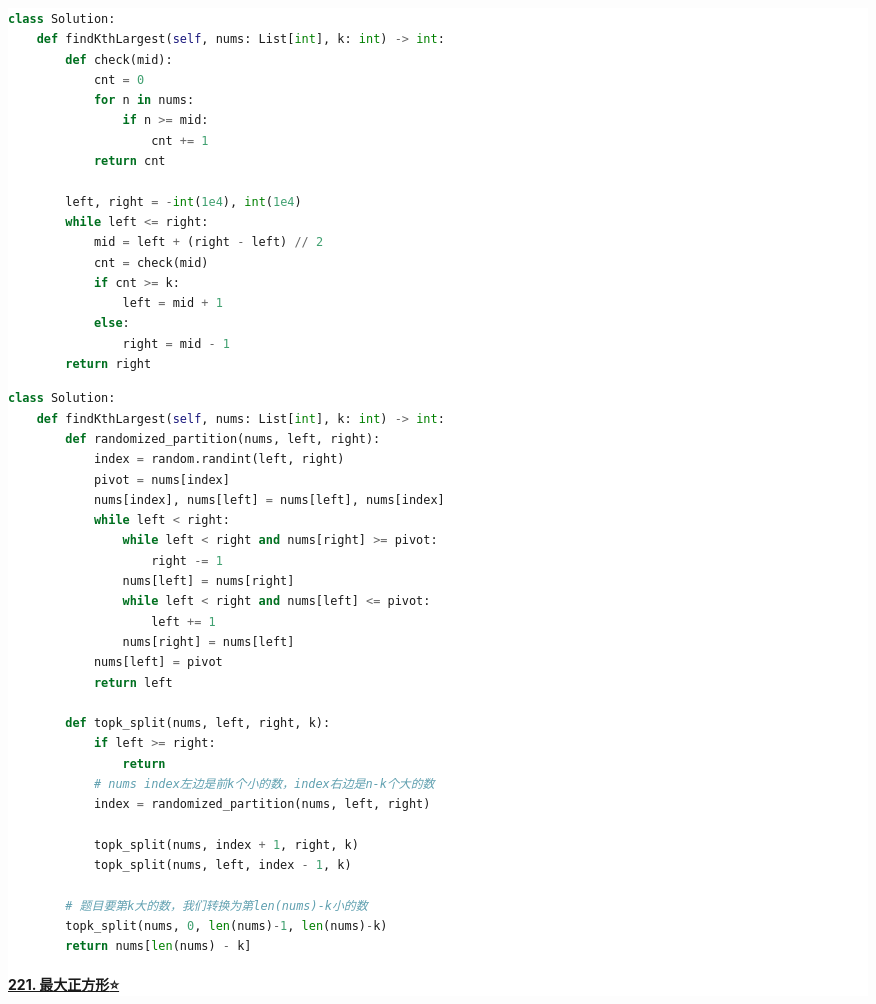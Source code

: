 ```python
class Solution:
    def findKthLargest(self, nums: List[int], k: int) -> int:
        def check(mid):
            cnt = 0
            for n in nums:
                if n >= mid:
                    cnt += 1
            return cnt
        
        left, right = -int(1e4), int(1e4)
        while left <= right:
            mid = left + (right - left) // 2
            cnt = check(mid)
            if cnt >= k:
                left = mid + 1
            else:
                right = mid - 1
        return right
```

```python
class Solution:
    def findKthLargest(self, nums: List[int], k: int) -> int:
        def randomized_partition(nums, left, right):
            index = random.randint(left, right)
            pivot = nums[index]
            nums[index], nums[left] = nums[left], nums[index]
            while left < right:
                while left < right and nums[right] >= pivot:
                    right -= 1
                nums[left] = nums[right]
                while left < right and nums[left] <= pivot:
                    left += 1
                nums[right] = nums[left]
            nums[left] = pivot
            return left
        
        def topk_split(nums, left, right, k):
            if left >= right:
                return
            # nums index左边是前k个小的数，index右边是n-k个大的数
            index = randomized_partition(nums, left, right)
            
            topk_split(nums, index + 1, right, k)
            topk_split(nums, left, index - 1, k)

        # 题目要第k大的数，我们转换为第len(nums)-k小的数
        topk_split(nums, 0, len(nums)-1, len(nums)-k)
        return nums[len(nums) - k]
```

#### [221. 最大正方形:star:](https://leetcode-cn.com/problems/maximal-square/)
